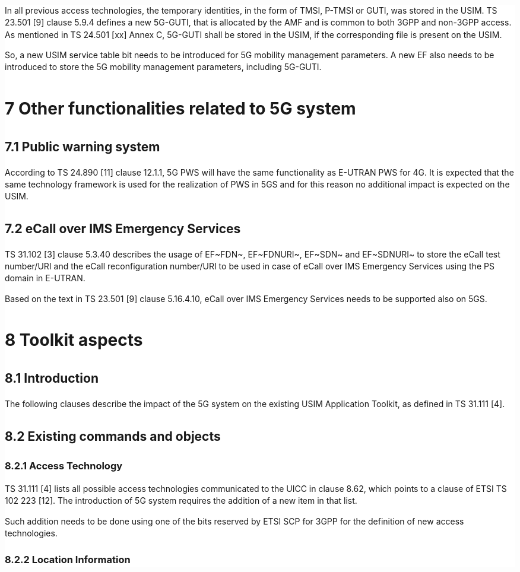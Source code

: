 In all previous access technologies, the temporary identities, in the
form of TMSI, P-TMSI or GUTI, was stored in the USIM. TS 23.501 \[9\]
clause 5.9.4 defines a new 5G-GUTI, that is allocated by the AMF and is
common to both 3GPP and non-3GPP access. As mentioned in TS 24.501
\[xx\] Annex C, 5G-GUTI shall be stored in the USIM, if the
corresponding file is present on the USIM.

So, a new USIM service table bit needs to be introduced for 5G mobility
management parameters. A new EF also needs to be introduced to store the
5G mobility management parameters, including 5G-GUTI.

7 Other functionalities related to 5G system
============================================

7.1 Public warning system
-------------------------

According to TS 24.890 \[11\] clause 12.1.1, 5G PWS will have the same
functionality as E-UTRAN PWS for 4G. It is expected that the same
technology framework is used for the realization of PWS in 5GS and for
this reason no additional impact is expected on the USIM.

7.2 eCall over IMS Emergency Services
-------------------------------------

TS 31.102 \[3\] clause 5.3.40 describes the usage of EF~FDN~,
EF~FDNURI~, EF~SDN~ and EF~SDNURI~ to store the eCall test number/URI
and the eCall reconfiguration number/URI to be used in case of eCall
over IMS Emergency Services using the PS domain in E-UTRAN.

Based on the text in TS 23.501 \[9\] clause 5.16.4.10, eCall over IMS
Emergency Services needs to be supported also on 5GS.

8 Toolkit aspects
=================

8.1 Introduction
----------------

The following clauses describe the impact of the 5G system on the
existing USIM Application Toolkit, as defined in TS 31.111 \[4\].

8.2 Existing commands and objects
---------------------------------

### 8.2.1 Access Technology

TS 31.111 \[4\] lists all possible access technologies communicated to
the UICC in clause 8.62, which points to a clause of ETSI TS 102 223
\[12\]. The introduction of 5G system requires the addition of a new
item in that list.

Such addition needs to be done using one of the bits reserved by ETSI
SCP for 3GPP for the definition of new access technologies.

### 8.2.2 Location Information
